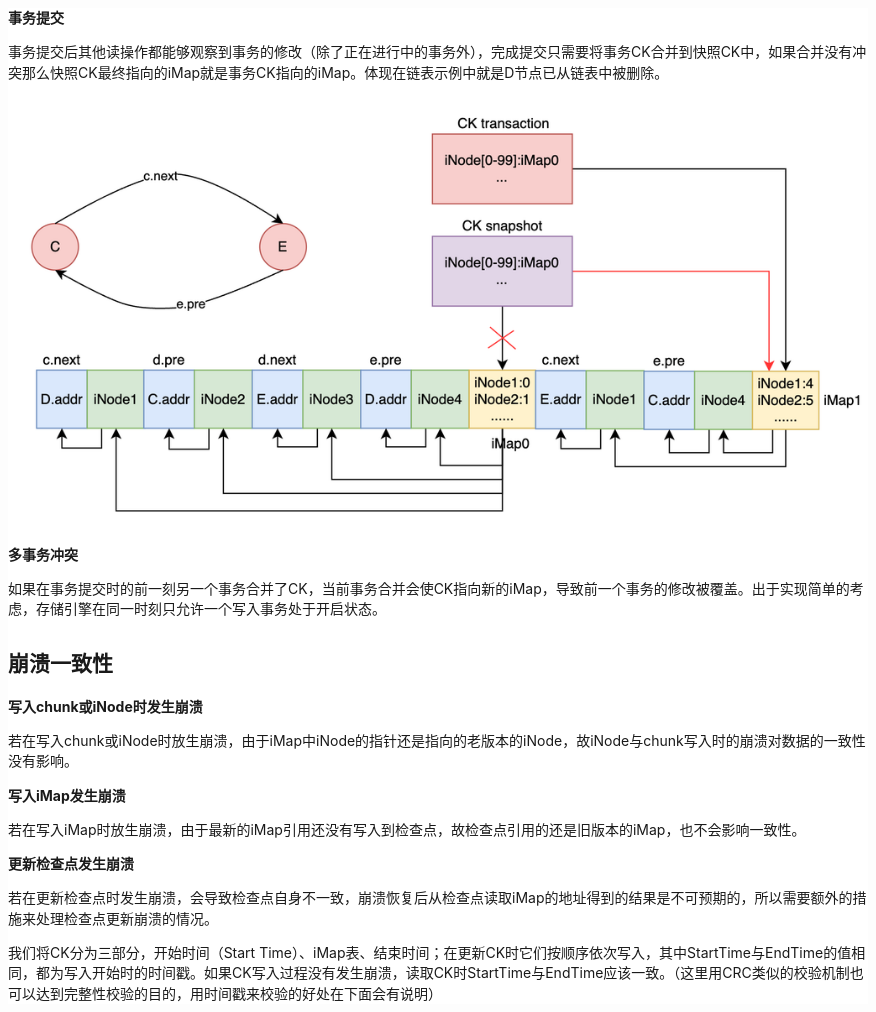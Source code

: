 **事务提交**

事务提交后其他读操作都能够观察到事务的修改（除了正在进行中的事务外），完成提交只需要将事务CK合并到快照CK中，如果合并没有冲突那么快照CK最终指向的iMap就是事务CK指向的iMap。体现在链表示例中就是D节点已从链表中被删除。

![image-20220717125035583](assets/image-20220717125035583.png)

**多事务冲突**

如果在事务提交时的前一刻另一个事务合并了CK，当前事务合并会使CK指向新的iMap，导致前一个事务的修改被覆盖。出于实现简单的考虑，存储引擎在同一时刻只允许一个写入事务处于开启状态。

## 崩溃一致性

**写入chunk或iNode时发生崩溃**

若在写入chunk或iNode时放生崩溃，由于iMap中iNode的指针还是指向的老版本的iNode，故iNode与chunk写入时的崩溃对数据的一致性没有影响。

**写入iMap发生崩溃**

若在写入iMap时放生崩溃，由于最新的iMap引用还没有写入到检查点，故检查点引用的还是旧版本的iMap，也不会影响一致性。

**更新检查点发生崩溃**

若在更新检查点时发生崩溃，会导致检查点自身不一致，崩溃恢复后从检查点读取iMap的地址得到的结果是不可预期的，所以需要额外的措施来处理检查点更新崩溃的情况。

我们将CK分为三部分，开始时间（Start Time）、iMap表、结束时间；在更新CK时它们按顺序依次写入，其中StartTime与EndTime的值相同，都为写入开始时的时间戳。如果CK写入过程没有发生崩溃，读取CK时StartTime与EndTime应该一致。（这里用CRC类似的校验机制也可以达到完整性校验的目的，用时间戳来校验的好处在下面会有说明）
